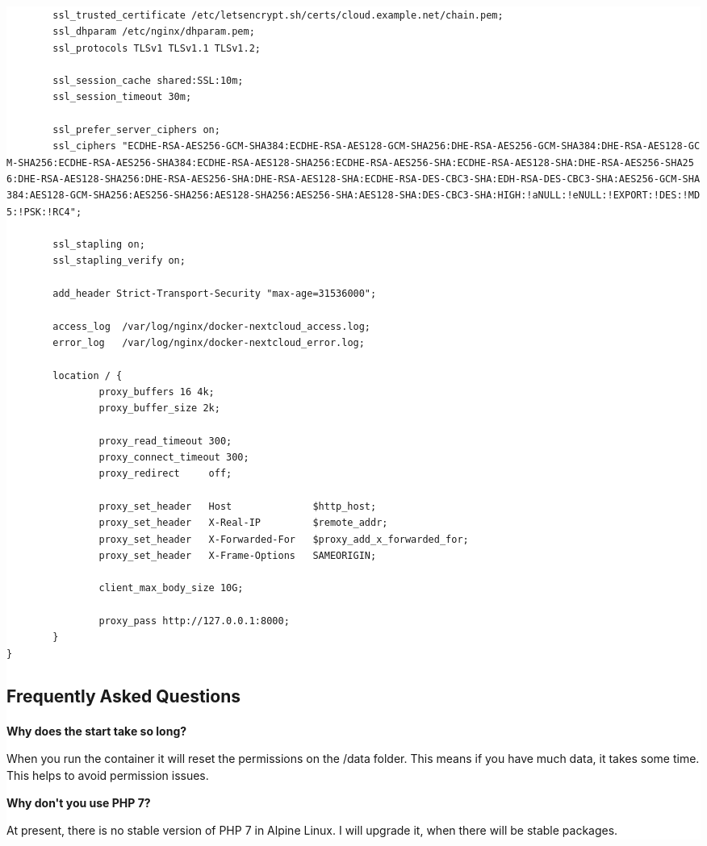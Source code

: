 ```
        ssl_trusted_certificate /etc/letsencrypt.sh/certs/cloud.example.net/chain.pem;
		ssl_dhparam /etc/nginx/dhparam.pem;
		ssl_protocols TLSv1 TLSv1.1 TLSv1.2;

		ssl_session_cache shared:SSL:10m;
		ssl_session_timeout 30m;

		ssl_prefer_server_ciphers on;
		ssl_ciphers "ECDHE-RSA-AES256-GCM-SHA384:ECDHE-RSA-AES128-GCM-SHA256:DHE-RSA-AES256-GCM-SHA384:DHE-RSA-AES128-GCM-SHA256:ECDHE-RSA-AES256-SHA384:ECDHE-RSA-AES128-SHA256:ECDHE-RSA-AES256-SHA:ECDHE-RSA-AES128-SHA:DHE-RSA-AES256-SHA256:DHE-RSA-AES128-SHA256:DHE-RSA-AES256-SHA:DHE-RSA-AES128-SHA:ECDHE-RSA-DES-CBC3-SHA:EDH-RSA-DES-CBC3-SHA:AES256-GCM-SHA384:AES128-GCM-SHA256:AES256-SHA256:AES128-SHA256:AES256-SHA:AES128-SHA:DES-CBC3-SHA:HIGH:!aNULL:!eNULL:!EXPORT:!DES:!MD5:!PSK:!RC4";

		ssl_stapling on;
		ssl_stapling_verify on;

		add_header Strict-Transport-Security "max-age=31536000";

		access_log  /var/log/nginx/docker-nextcloud_access.log;
        error_log   /var/log/nginx/docker-nextcloud_error.log;

		location / {
                proxy_buffers 16 4k;
                proxy_buffer_size 2k;

                proxy_read_timeout 300;
                proxy_connect_timeout 300;
                proxy_redirect     off;

                proxy_set_header   Host              $http_host;
                proxy_set_header   X-Real-IP         $remote_addr;
                proxy_set_header   X-Forwarded-For   $proxy_add_x_forwarded_for;
                proxy_set_header   X-Frame-Options   SAMEORIGIN;

                client_max_body_size 10G;

                proxy_pass http://127.0.0.1:8000;
        }
}
```

## Frequently Asked Questions

**Why does the start take so long?**

When you run the container it will reset the permissions on the /data folder. This means if you have much data, it takes some time. This helps to avoid permission issues.

**Why don't you use PHP 7?**

At present, there is no stable version of PHP 7 in Alpine Linux. I will upgrade it, when there will be stable packages.
